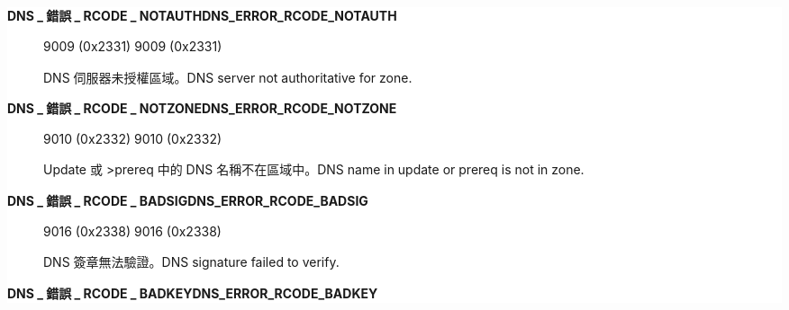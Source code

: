 
</dt> </dl> </dd> <dt>

<span data-ttu-id="eee97-133"><span id="DNS_ERROR_RCODE_NOTAUTH"></span><span id="dns_error_rcode_notauth"></span>**DNS \_ 錯誤 \_ RCODE \_ NOTAUTH**</span><span class="sxs-lookup"><span data-stu-id="eee97-133"><span id="DNS_ERROR_RCODE_NOTAUTH"></span><span id="dns_error_rcode_notauth"></span>**DNS\_ERROR\_RCODE\_NOTAUTH**</span></span>
</dt> <dd> <dl> <dt>

<span data-ttu-id="eee97-134">9009 (0x2331) </span><span class="sxs-lookup"><span data-stu-id="eee97-134">9009 (0x2331)</span></span>
</dt> <dt>



<span data-ttu-id="eee97-135">DNS 伺服器未授權區域。</span><span class="sxs-lookup"><span data-stu-id="eee97-135">DNS server not authoritative for zone.</span></span>


</dt> </dl> </dd> <dt>

<span data-ttu-id="eee97-136"><span id="DNS_ERROR_RCODE_NOTZONE"></span><span id="dns_error_rcode_notzone"></span>**DNS \_ 錯誤 \_ RCODE \_ NOTZONE**</span><span class="sxs-lookup"><span data-stu-id="eee97-136"><span id="DNS_ERROR_RCODE_NOTZONE"></span><span id="dns_error_rcode_notzone"></span>**DNS\_ERROR\_RCODE\_NOTZONE**</span></span>
</dt> <dd> <dl> <dt>

<span data-ttu-id="eee97-137">9010 (0x2332) </span><span class="sxs-lookup"><span data-stu-id="eee97-137">9010 (0x2332)</span></span>
</dt> <dt>



<span data-ttu-id="eee97-138">Update 或 >prereq 中的 DNS 名稱不在區域中。</span><span class="sxs-lookup"><span data-stu-id="eee97-138">DNS name in update or prereq is not in zone.</span></span>


</dt> </dl> </dd> <dt>

<span data-ttu-id="eee97-139"><span id="DNS_ERROR_RCODE_BADSIG"></span><span id="dns_error_rcode_badsig"></span>**DNS \_ 錯誤 \_ RCODE \_ BADSIG**</span><span class="sxs-lookup"><span data-stu-id="eee97-139"><span id="DNS_ERROR_RCODE_BADSIG"></span><span id="dns_error_rcode_badsig"></span>**DNS\_ERROR\_RCODE\_BADSIG**</span></span>
</dt> <dd> <dl> <dt>

<span data-ttu-id="eee97-140">9016 (0x2338) </span><span class="sxs-lookup"><span data-stu-id="eee97-140">9016 (0x2338)</span></span>
</dt> <dt>



<span data-ttu-id="eee97-141">DNS 簽章無法驗證。</span><span class="sxs-lookup"><span data-stu-id="eee97-141">DNS signature failed to verify.</span></span>


</dt> </dl> </dd> <dt>

<span data-ttu-id="eee97-142"><span id="DNS_ERROR_RCODE_BADKEY"></span><span id="dns_error_rcode_badkey"></span>**DNS \_ 錯誤 \_ RCODE \_ BADKEY**</span><span class="sxs-lookup"><span data-stu-id="eee97-142"><span id="DNS_ERROR_RCODE_BADKEY"></span><span id="dns_error_rcode_badkey"></span>**DNS\_ERROR\_RCODE\_BADKEY**</span></span>
</dt> <dd> <dl> <dt>
